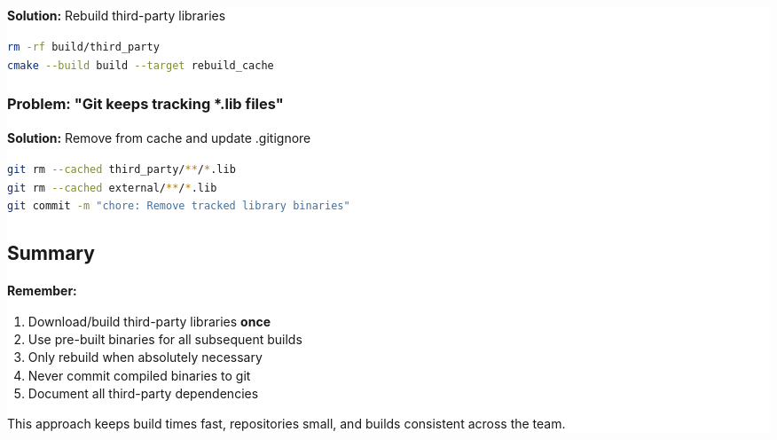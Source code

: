 **Solution:** Rebuild third-party libraries
```bash
rm -rf build/third_party
cmake --build build --target rebuild_cache
```

### Problem: "Git keeps tracking *.lib files"

**Solution:** Remove from cache and update .gitignore
```bash
git rm --cached third_party/**/*.lib
git rm --cached external/**/*.lib
git commit -m "chore: Remove tracked library binaries"
```

## Summary

**Remember:**
1. Download/build third-party libraries **once**
2. Use pre-built binaries for all subsequent builds
3. Only rebuild when absolutely necessary
4. Never commit compiled binaries to git
5. Document all third-party dependencies

This approach keeps build times fast, repositories small, and builds consistent across the team.